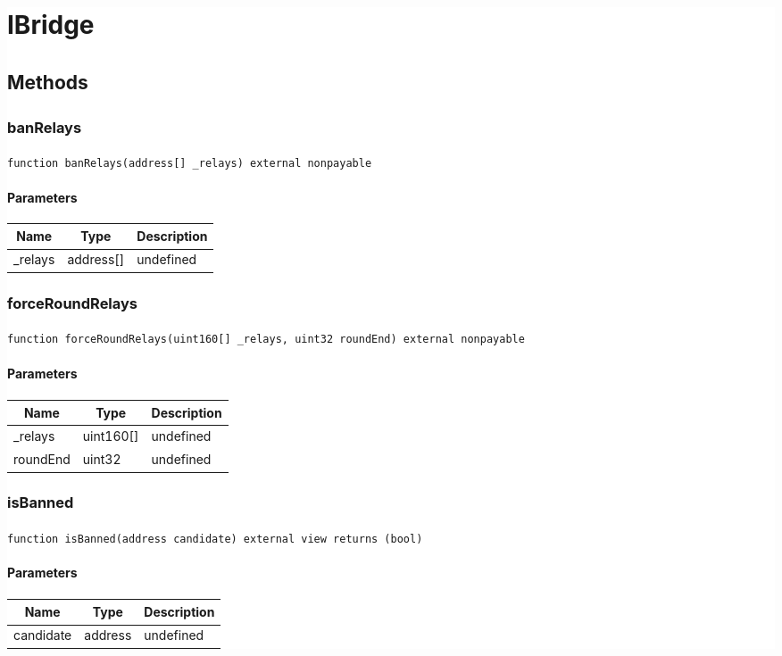 # IBridge









## Methods

### banRelays

```solidity
function banRelays(address[] _relays) external nonpayable
```





#### Parameters

| Name | Type | Description |
|---|---|---|
| _relays | address[] | undefined |

### forceRoundRelays

```solidity
function forceRoundRelays(uint160[] _relays, uint32 roundEnd) external nonpayable
```





#### Parameters

| Name | Type | Description |
|---|---|---|
| _relays | uint160[] | undefined |
| roundEnd | uint32 | undefined |

### isBanned

```solidity
function isBanned(address candidate) external view returns (bool)
```





#### Parameters

| Name | Type | Description |
|---|---|---|
| candidate | address | undefined |
